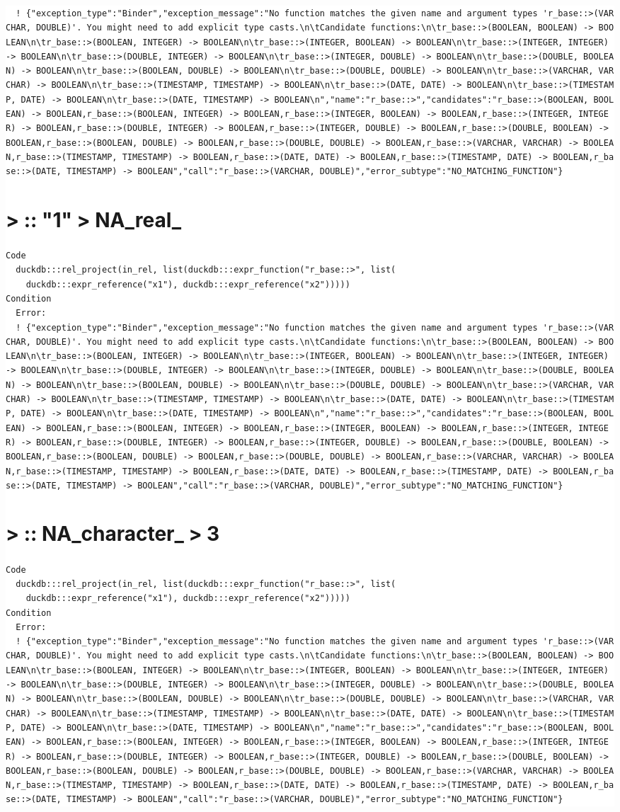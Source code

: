       ! {"exception_type":"Binder","exception_message":"No function matches the given name and argument types 'r_base::>(VARCHAR, DOUBLE)'. You might need to add explicit type casts.\n\tCandidate functions:\n\tr_base::>(BOOLEAN, BOOLEAN) -> BOOLEAN\n\tr_base::>(BOOLEAN, INTEGER) -> BOOLEAN\n\tr_base::>(INTEGER, BOOLEAN) -> BOOLEAN\n\tr_base::>(INTEGER, INTEGER) -> BOOLEAN\n\tr_base::>(DOUBLE, INTEGER) -> BOOLEAN\n\tr_base::>(INTEGER, DOUBLE) -> BOOLEAN\n\tr_base::>(DOUBLE, BOOLEAN) -> BOOLEAN\n\tr_base::>(BOOLEAN, DOUBLE) -> BOOLEAN\n\tr_base::>(DOUBLE, DOUBLE) -> BOOLEAN\n\tr_base::>(VARCHAR, VARCHAR) -> BOOLEAN\n\tr_base::>(TIMESTAMP, TIMESTAMP) -> BOOLEAN\n\tr_base::>(DATE, DATE) -> BOOLEAN\n\tr_base::>(TIMESTAMP, DATE) -> BOOLEAN\n\tr_base::>(DATE, TIMESTAMP) -> BOOLEAN\n","name":"r_base::>","candidates":"r_base::>(BOOLEAN, BOOLEAN) -> BOOLEAN,r_base::>(BOOLEAN, INTEGER) -> BOOLEAN,r_base::>(INTEGER, BOOLEAN) -> BOOLEAN,r_base::>(INTEGER, INTEGER) -> BOOLEAN,r_base::>(DOUBLE, INTEGER) -> BOOLEAN,r_base::>(INTEGER, DOUBLE) -> BOOLEAN,r_base::>(DOUBLE, BOOLEAN) -> BOOLEAN,r_base::>(BOOLEAN, DOUBLE) -> BOOLEAN,r_base::>(DOUBLE, DOUBLE) -> BOOLEAN,r_base::>(VARCHAR, VARCHAR) -> BOOLEAN,r_base::>(TIMESTAMP, TIMESTAMP) -> BOOLEAN,r_base::>(DATE, DATE) -> BOOLEAN,r_base::>(TIMESTAMP, DATE) -> BOOLEAN,r_base::>(DATE, TIMESTAMP) -> BOOLEAN","call":"r_base::>(VARCHAR, DOUBLE)","error_subtype":"NO_MATCHING_FUNCTION"}

# <str> > <dbl> :: "1" > NA_real_

    Code
      duckdb:::rel_project(in_rel, list(duckdb:::expr_function("r_base::>", list(
        duckdb:::expr_reference("x1"), duckdb:::expr_reference("x2")))))
    Condition
      Error:
      ! {"exception_type":"Binder","exception_message":"No function matches the given name and argument types 'r_base::>(VARCHAR, DOUBLE)'. You might need to add explicit type casts.\n\tCandidate functions:\n\tr_base::>(BOOLEAN, BOOLEAN) -> BOOLEAN\n\tr_base::>(BOOLEAN, INTEGER) -> BOOLEAN\n\tr_base::>(INTEGER, BOOLEAN) -> BOOLEAN\n\tr_base::>(INTEGER, INTEGER) -> BOOLEAN\n\tr_base::>(DOUBLE, INTEGER) -> BOOLEAN\n\tr_base::>(INTEGER, DOUBLE) -> BOOLEAN\n\tr_base::>(DOUBLE, BOOLEAN) -> BOOLEAN\n\tr_base::>(BOOLEAN, DOUBLE) -> BOOLEAN\n\tr_base::>(DOUBLE, DOUBLE) -> BOOLEAN\n\tr_base::>(VARCHAR, VARCHAR) -> BOOLEAN\n\tr_base::>(TIMESTAMP, TIMESTAMP) -> BOOLEAN\n\tr_base::>(DATE, DATE) -> BOOLEAN\n\tr_base::>(TIMESTAMP, DATE) -> BOOLEAN\n\tr_base::>(DATE, TIMESTAMP) -> BOOLEAN\n","name":"r_base::>","candidates":"r_base::>(BOOLEAN, BOOLEAN) -> BOOLEAN,r_base::>(BOOLEAN, INTEGER) -> BOOLEAN,r_base::>(INTEGER, BOOLEAN) -> BOOLEAN,r_base::>(INTEGER, INTEGER) -> BOOLEAN,r_base::>(DOUBLE, INTEGER) -> BOOLEAN,r_base::>(INTEGER, DOUBLE) -> BOOLEAN,r_base::>(DOUBLE, BOOLEAN) -> BOOLEAN,r_base::>(BOOLEAN, DOUBLE) -> BOOLEAN,r_base::>(DOUBLE, DOUBLE) -> BOOLEAN,r_base::>(VARCHAR, VARCHAR) -> BOOLEAN,r_base::>(TIMESTAMP, TIMESTAMP) -> BOOLEAN,r_base::>(DATE, DATE) -> BOOLEAN,r_base::>(TIMESTAMP, DATE) -> BOOLEAN,r_base::>(DATE, TIMESTAMP) -> BOOLEAN","call":"r_base::>(VARCHAR, DOUBLE)","error_subtype":"NO_MATCHING_FUNCTION"}

# <str> > <dbl> :: NA_character_ > 3

    Code
      duckdb:::rel_project(in_rel, list(duckdb:::expr_function("r_base::>", list(
        duckdb:::expr_reference("x1"), duckdb:::expr_reference("x2")))))
    Condition
      Error:
      ! {"exception_type":"Binder","exception_message":"No function matches the given name and argument types 'r_base::>(VARCHAR, DOUBLE)'. You might need to add explicit type casts.\n\tCandidate functions:\n\tr_base::>(BOOLEAN, BOOLEAN) -> BOOLEAN\n\tr_base::>(BOOLEAN, INTEGER) -> BOOLEAN\n\tr_base::>(INTEGER, BOOLEAN) -> BOOLEAN\n\tr_base::>(INTEGER, INTEGER) -> BOOLEAN\n\tr_base::>(DOUBLE, INTEGER) -> BOOLEAN\n\tr_base::>(INTEGER, DOUBLE) -> BOOLEAN\n\tr_base::>(DOUBLE, BOOLEAN) -> BOOLEAN\n\tr_base::>(BOOLEAN, DOUBLE) -> BOOLEAN\n\tr_base::>(DOUBLE, DOUBLE) -> BOOLEAN\n\tr_base::>(VARCHAR, VARCHAR) -> BOOLEAN\n\tr_base::>(TIMESTAMP, TIMESTAMP) -> BOOLEAN\n\tr_base::>(DATE, DATE) -> BOOLEAN\n\tr_base::>(TIMESTAMP, DATE) -> BOOLEAN\n\tr_base::>(DATE, TIMESTAMP) -> BOOLEAN\n","name":"r_base::>","candidates":"r_base::>(BOOLEAN, BOOLEAN) -> BOOLEAN,r_base::>(BOOLEAN, INTEGER) -> BOOLEAN,r_base::>(INTEGER, BOOLEAN) -> BOOLEAN,r_base::>(INTEGER, INTEGER) -> BOOLEAN,r_base::>(DOUBLE, INTEGER) -> BOOLEAN,r_base::>(INTEGER, DOUBLE) -> BOOLEAN,r_base::>(DOUBLE, BOOLEAN) -> BOOLEAN,r_base::>(BOOLEAN, DOUBLE) -> BOOLEAN,r_base::>(DOUBLE, DOUBLE) -> BOOLEAN,r_base::>(VARCHAR, VARCHAR) -> BOOLEAN,r_base::>(TIMESTAMP, TIMESTAMP) -> BOOLEAN,r_base::>(DATE, DATE) -> BOOLEAN,r_base::>(TIMESTAMP, DATE) -> BOOLEAN,r_base::>(DATE, TIMESTAMP) -> BOOLEAN","call":"r_base::>(VARCHAR, DOUBLE)","error_subtype":"NO_MATCHING_FUNCTION"}
